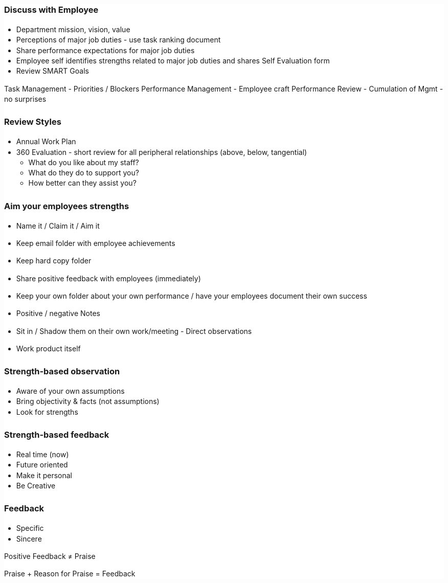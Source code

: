 ### Discuss with Employee

* Department mission, vision, value
* Perceptions of major job duties - use task ranking document
* Share performance expectations for major job duties
* Employee self identifies strengths related to major job duties and shares Self Evaluation form
* Review SMART Goals

Task Management - Priorities / Blockers
Performance Management - Employee craft
Performance Review - Cumulation of Mgmt - no surprises

### Review Styles

* Annual Work Plan
* 360 Evaluation - short review for all peripheral relationships (above, below, tangential)
  * What do you like about my staff?
  * What do they do to support you?
  * How better can they assist you?

### Aim your employees strengths

* Name it / Claim it / Aim it

* Keep email folder with employee achievements
* Keep hard copy folder
* Share positive feedback with employees (immediately)
* Keep your own folder about your own performance / have your employees document their own success
* Positive / negative Notes
* Sit in / Shadow them on their own work/meeting - Direct observations
* Work product itself


### Strength-based observation

* Aware of your own assumptions
* Bring objectivity & facts (not assumptions)
* Look for strengths

### Strength-based feedback

* Real time (now)
* Future oriented
* Make it personal
* Be Creative

### Feedback

* Specific
* Sincere


Positive Feedback ≠ Praise

Praise + Reason for Praise = Feedback
